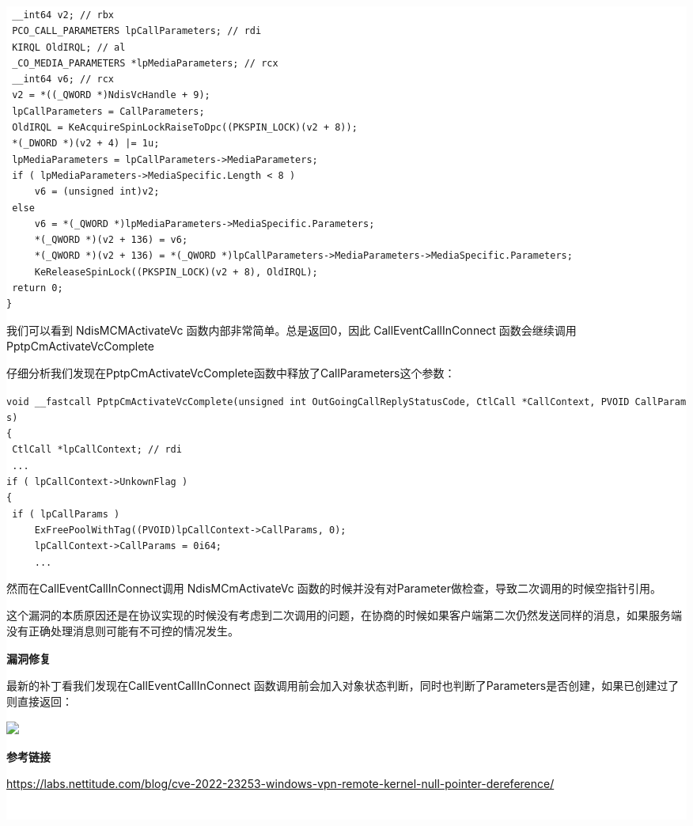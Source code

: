 ```
 __int64 v2; // rbx
 PCO_CALL_PARAMETERS lpCallParameters; // rdi
 KIRQL OldIRQL; // al
 _CO_MEDIA_PARAMETERS *lpMediaParameters; // rcx
 __int64 v6; // rcx
 v2 = *((_QWORD *)NdisVcHandle + 9);
 lpCallParameters = CallParameters;
 OldIRQL = KeAcquireSpinLockRaiseToDpc((PKSPIN_LOCK)(v2 + 8));
 *(_DWORD *)(v2 + 4) |= 1u;
 lpMediaParameters = lpCallParameters->MediaParameters;
 if ( lpMediaParameters->MediaSpecific.Length < 8 )
     v6 = (unsigned int)v2;
 else
     v6 = *(_QWORD *)lpMediaParameters->MediaSpecific.Parameters;
     *(_QWORD *)(v2 + 136) = v6;
     *(_QWORD *)(v2 + 136) = *(_QWORD *)lpCallParameters->MediaParameters->MediaSpecific.Parameters;
     KeReleaseSpinLock((PKSPIN_LOCK)(v2 + 8), OldIRQL);
 return 0;
}

```  
  
  
我们可以看到 NdisMCMActivateVc 函数内部非常简单。总是返回0，因此 CallEventCallInConnect 函数会继续调用 PptpCmActivateVcComplete  
  
仔细分析我们发现在PptpCmActivateVcComplete函数中释放了CallParameters这个参数：  
  
```
void __fastcall PptpCmActivateVcComplete(unsigned int OutGoingCallReplyStatusCode, CtlCall *CallContext, PVOID CallParams)
{
 CtlCall *lpCallContext; // rdi
 ...
if ( lpCallContext->UnkownFlag )
{
 if ( lpCallParams )
     ExFreePoolWithTag((PVOID)lpCallContext->CallParams, 0);
     lpCallContext->CallParams = 0i64;
     ...

```  
  
  
然而在CallEventCallInConnect调用 NdisMCmActivateVc 函数的时候并没有对Parameter做检查，导致二次调用的时候空指针引用。  
  
这个漏洞的本质原因还是在协议实现的时候没有考虑到二次调用的问题，在协商的时候如果客户端第二次仍然发送同样的消息，如果服务端没有正确处理消息则可能有不可控的情况发生。  
  
**漏洞修复**  
  
  
最新的补丁看我们发现在CallEventCallInConnect 函数调用前会加入对象状态判断，同时也判断了Parameters是否创建，如果已创建过了则直接返回：  
  
![](https://mmbiz.qpic.cn/mmbiz_png/Gw8FuwXLJnSayialFKnTBp6YJrGPIyZeC7OiaNrUPOW7rqeQEfpNgW4ibCgWMY7SsAN4wHlCx3eUfV5D9lE5IrM3Q/640?wx_fmt=png "")  
  
  
**参考链接**  
  
  
https://labs.nettitude.com/blog/cve-2022-23253-windows-vpn-remote-kernel-null-pointer-dereference/  
  
         

